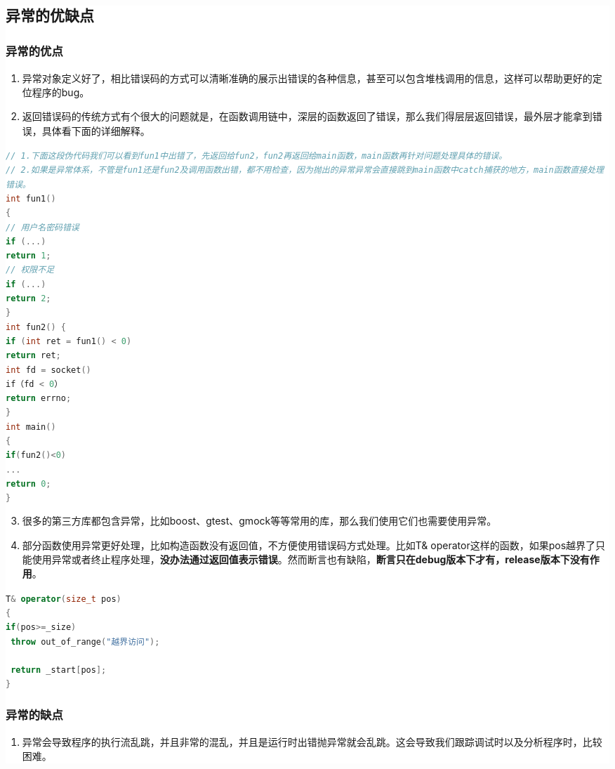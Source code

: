 ## 异常的优缺点

### 异常的优点

1. 异常对象定义好了，相比错误码的方式可以清晰准确的展示出错误的各种信息，甚至可以包含堆栈调用的信息，这样可以帮助更好的定位程序的bug。

2. 返回错误码的传统方式有个很大的问题就是，在函数调用链中，深层的函数返回了错误，那么我们得层层返回错误，最外层才能拿到错误，具体看下面的详细解释。

```cpp
// 1.下面这段伪代码我们可以看到fun1中出错了，先返回给fun2，fun2再返回给main函数，main函数再针对问题处理具体的错误。
// 2.如果是异常体系，不管是fun1还是fun2及调用函数出错，都不用检查，因为抛出的异常异常会直接跳到main函数中catch捕获的地方，main函数直接处理错误。
int fun1()
{
// 用户名密码错误
if (...)
return 1;
// 权限不足
if (...)
return 2;
}
int fun2() {
if (int ret = fun1() < 0)
return ret;
int fd = socket()
if（fd < 0）
return errno;
}
int main()
{
if(fun2()<0)
...
return 0;
}
```

3. 很多的第三方库都包含异常，比如boost、gtest、gmock等等常用的库，那么我们使用它们也需要使用异常。

4. 部分函数使用异常更好处理，比如构造函数没有返回值，不方便使用错误码方式处理。比如T& operator这样的函数，如果pos越界了只能使用异常或者终止程序处理，**没办法通过返回值表示错误**。然而断言也有缺陷，**断言只在debug版本下才有，release版本下没有作用**。

```cpp
T& operator(size_t pos)
{
if(pos>=_size)
 throw out_of_range("越界访问");
 
 return _start[pos];
}
```

### 异常的缺点

1. 异常会导致程序的执行流乱跳，并且非常的混乱，并且是运行时出错抛异常就会乱跳。这会导致我们跟踪调试时以及分析程序时，比较困难。
